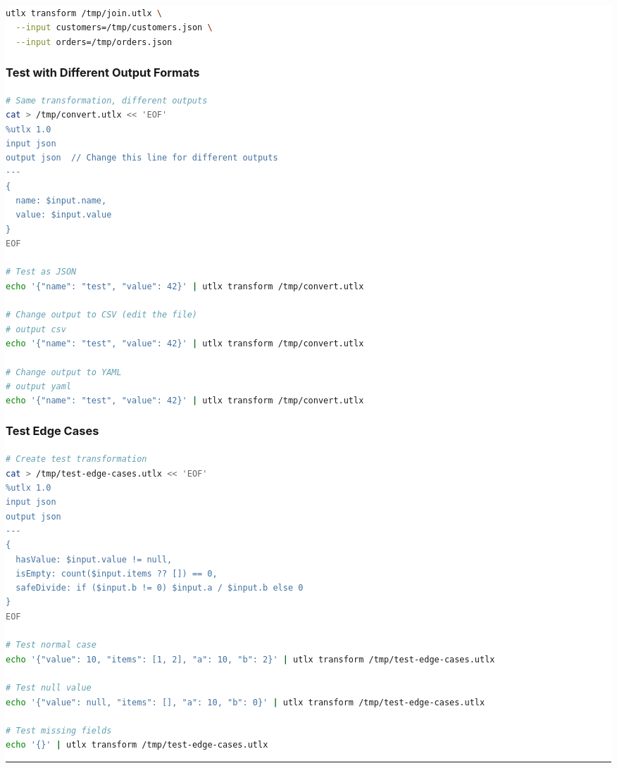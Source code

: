 ```bash
utlx transform /tmp/join.utlx \
  --input customers=/tmp/customers.json \
  --input orders=/tmp/orders.json
```

### Test with Different Output Formats

```bash
# Same transformation, different outputs
cat > /tmp/convert.utlx << 'EOF'
%utlx 1.0
input json
output json  // Change this line for different outputs
---
{
  name: $input.name,
  value: $input.value
}
EOF

# Test as JSON
echo '{"name": "test", "value": 42}' | utlx transform /tmp/convert.utlx

# Change output to CSV (edit the file)
# output csv
echo '{"name": "test", "value": 42}' | utlx transform /tmp/convert.utlx

# Change output to YAML
# output yaml
echo '{"name": "test", "value": 42}' | utlx transform /tmp/convert.utlx
```

### Test Edge Cases

```bash
# Create test transformation
cat > /tmp/test-edge-cases.utlx << 'EOF'
%utlx 1.0
input json
output json
---
{
  hasValue: $input.value != null,
  isEmpty: count($input.items ?? []) == 0,
  safeDivide: if ($input.b != 0) $input.a / $input.b else 0
}
EOF

# Test normal case
echo '{"value": 10, "items": [1, 2], "a": 10, "b": 2}' | utlx transform /tmp/test-edge-cases.utlx

# Test null value
echo '{"value": null, "items": [], "a": 10, "b": 0}' | utlx transform /tmp/test-edge-cases.utlx

# Test missing fields
echo '{}' | utlx transform /tmp/test-edge-cases.utlx
```

---
